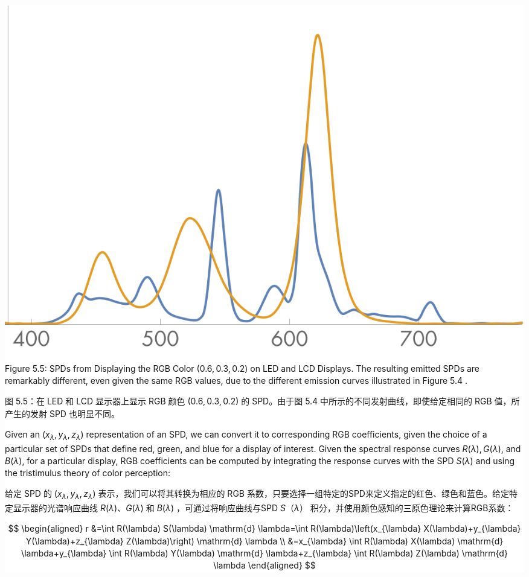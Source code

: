 ![](./05.Color.and.Radiometry.assets/same-rgb-different-display.svg)

Figure 5.5: SPDs from Displaying the RGB Color $(0.6,0.3,0.2)$ on LED and LCD Displays. The resulting emitted SPDs are remarkably different, even given the same RGB values, due to the different emission curves illustrated in Figure 5.4 .

图 5.5：在 LED 和 LCD 显示器上显示 RGB 颜色 $(0.6,0.3,0.2)$ 的 SPD。由于图 5.4 中所示的不同发射曲线，即使给定相同的 RGB 值，所产生的发射 SPD 也明显不同。

Given an $\left(x_{\lambda}, y_{\lambda}, z_{\lambda}\right)$ representation of an SPD, we can convert it to corresponding RGB coefficients, given the choice of a particular set of SPDs that define red, green, and blue for a display of interest. Given the spectral response curves $R(\lambda), G(\lambda)$, and $B(\lambda)$, for a particular display, RGB coefficients can be computed by integrating the response curves with the SPD $S(\lambda)$ and using the tristimulus theory of color perception:

给定 SPD 的 $\left(x_{\lambda}, y_{\lambda}, z_{\lambda}\right)$ 表示，我们可以将其转换为相应的 RGB 系数，只要选择一组特定的SPD来定义指定的红色、绿色和蓝色。给定特定显示器的光谱响应曲线 $R(\lambda)、G(\lambda)$ 和 $B(\lambda)$ ，可通过将响应曲线与SPD $S（\lambda）$ 积分，并使用颜色感知的三原色理论来计算RGB系数：

$$
\begin{aligned}
r &=\int R(\lambda) S(\lambda) \mathrm{d} \lambda=\int R(\lambda)\left(x_{\lambda} X(\lambda)+y_{\lambda} Y(\lambda)+z_{\lambda} Z(\lambda)\right) \mathrm{d} \lambda \\
&=x_{\lambda} \int R(\lambda) X(\lambda) \mathrm{d} \lambda+y_{\lambda} \int R(\lambda) Y(\lambda) \mathrm{d} \lambda+z_{\lambda} \int R(\lambda) Z(\lambda) \mathrm{d} \lambda
\end{aligned}
$$
